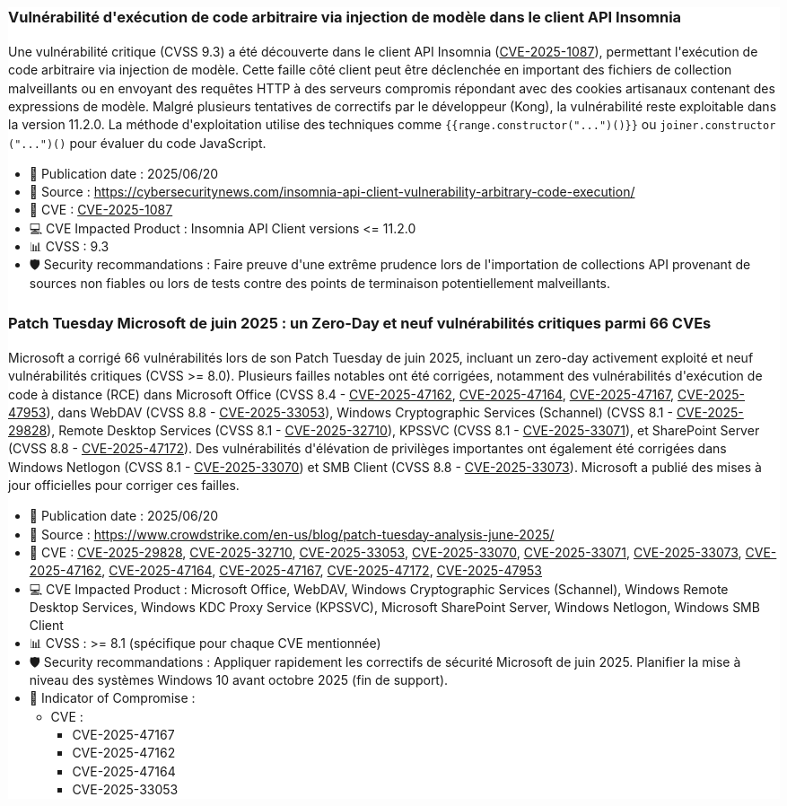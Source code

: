 ### <a id="vulnérabilité-d-xécution-de-code-arbitraire-via-injection-de-mod-le-dans-le-client-api-insomnia"></a>Vulnérabilité d'exécution de code arbitraire via injection de modèle dans le client API Insomnia
Une vulnérabilité critique (CVSS 9.3) a été découverte dans le client API Insomnia ([CVE-2025-1087](https://nvd.nist.gov/vuln/detail/CVE-2025-1087)), permettant l'exécution de code arbitraire via injection de modèle. Cette faille côté client peut être déclenchée en important des fichiers de collection malveillants ou en envoyant des requêtes HTTP à des serveurs compromis répondant avec des cookies artisanaux contenant des expressions de modèle. Malgré plusieurs tentatives de correctifs par le développeur (Kong), la vulnérabilité reste exploitable dans la version 11.2.0. La méthode d'exploitation utilise des techniques comme `{{range.constructor("...")()}}` ou `joiner.constructor("...")()` pour évaluer du code JavaScript.
* 📅 Publication date : 2025/06/20
* 📰 Source : https://cybersecuritynews.com/insomnia-api-client-vulnerability-arbitrary-code-execution/
* 🐛 CVE : [CVE-2025-1087](https://nvd.nist.gov/vuln/detail/CVE-2025-1087)
* 💻 CVE Impacted Product : Insomnia API Client versions <= 11.2.0
* 📊 CVSS : 9.3
* 🛡️ Security recommandations : Faire preuve d'une extrême prudence lors de l'importation de collections API provenant de sources non fiables ou lors de tests contre des points de terminaison potentiellement malveillants.

### <a id="patch-tuesday-microsoft-de-juin-2025--un-zero-day-et-neuf-vulnérabilités-critiques-parmi-66-cves"></a>Patch Tuesday Microsoft de juin 2025 : un Zero-Day et neuf vulnérabilités critiques parmi 66 CVEs
Microsoft a corrigé 66 vulnérabilités lors de son Patch Tuesday de juin 2025, incluant un zero-day activement exploité et neuf vulnérabilités critiques (CVSS >= 8.0). Plusieurs failles notables ont été corrigées, notamment des vulnérabilités d'exécution de code à distance (RCE) dans Microsoft Office (CVSS 8.4 - [CVE-2025-47162](https://nvd.nist.gov/vuln/detail/CVE-2025-47162), [CVE-2025-47164](https://nvd.nist.gov/vuln/detail/CVE-2025-47164), [CVE-2025-47167](https://nvd.nist.gov/vuln/detail/CVE-2025-47167), [CVE-2025-47953](https://nvd.nist.gov/vuln/detail/CVE-2025-47953)), dans WebDAV (CVSS 8.8 - [CVE-2025-33053](https://nvd.nist.gov/vuln/detail/CVE-2025-33053)), Windows Cryptographic Services (Schannel) (CVSS 8.1 - [CVE-2025-29828](https://nvd.nist.gov/vuln/detail/CVE-2025-29828)), Remote Desktop Services (CVSS 8.1 - [CVE-2025-32710](https://nvd.nist.gov/vuln/detail/CVE-2025-32710)), KPSSVC (CVSS 8.1 - [CVE-2025-33071](https://nvd.nist.gov/vuln/detail/CVE-2025-33071)), et SharePoint Server (CVSS 8.8 - [CVE-2025-47172](https://nvd.nist.gov/vuln/detail/CVE-2025-47172)). Des vulnérabilités d'élévation de privilèges importantes ont également été corrigées dans Windows Netlogon (CVSS 8.1 - [CVE-2025-33070](https://nvd.nist.gov/vuln/detail/CVE-2025-33070)) et SMB Client (CVSS 8.8 - [CVE-2025-33073](https://nvd.nist.gov/vuln/detail/CVE-2025-33073)). Microsoft a publié des mises à jour officielles pour corriger ces failles.
* 📅 Publication date : 2025/06/20
* 📰 Source : https://www.crowdstrike.com/en-us/blog/patch-tuesday-analysis-june-2025/
* 🐛 CVE : [CVE-2025-29828](https://nvd.nist.gov/vuln/detail/CVE-2025-29828), [CVE-2025-32710](https://nvd.nist.gov/vuln/detail/CVE-2025-32710), [CVE-2025-33053](https://nvd.nist.gov/vuln/detail/CVE-2025-33053), [CVE-2025-33070](https://nvd.nist.gov/vuln/detail/CVE-2025-33070), [CVE-2025-33071](https://nvd.nist.gov/vuln/detail/CVE-2025-33071), [CVE-2025-33073](https://nvd.nist.gov/vuln/detail/CVE-2025-33073), [CVE-2025-47162](https://nvd.nist.gov/vuln/detail/CVE-2025-47162), [CVE-2025-47164](https://nvd.nist.gov/vuln/detail/CVE-2025-47164), [CVE-2025-47167](https://nvd.nist.gov/vuln/detail/CVE-2025-47167), [CVE-2025-47172](https://nvd.nist.gov/vuln/detail/CVE-2025-47172), [CVE-2025-47953](https://nvd.nist.gov/vuln/detail/CVE-2025-47953)
* 💻 CVE Impacted Product : Microsoft Office, WebDAV, Windows Cryptographic Services (Schannel), Windows Remote Desktop Services, Windows KDC Proxy Service (KPSSVC), Microsoft SharePoint Server, Windows Netlogon, Windows SMB Client
* 📊 CVSS : >= 8.1 (spécifique pour chaque CVE mentionnée)
* 🛡️ Security recommandations : Appliquer rapidement les correctifs de sécurité Microsoft de juin 2025. Planifier la mise à niveau des systèmes Windows 10 avant octobre 2025 (fin de support).
* 👾 Indicator of Compromise :
    * CVE :
        * CVE-2025-47167
        * CVE-2025-47162
        * CVE-2025-47164
        * CVE-2025-33053
